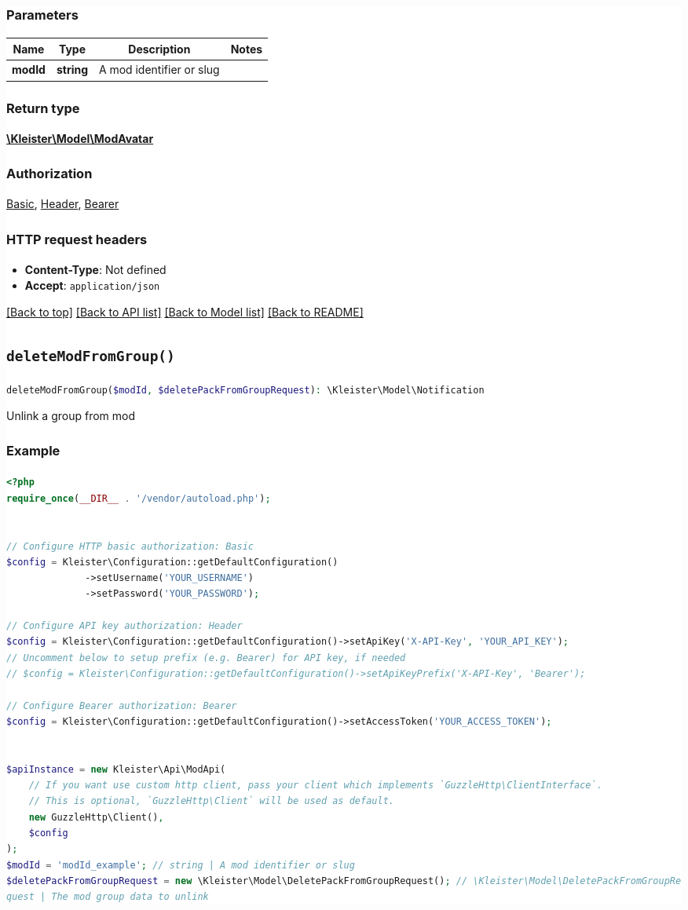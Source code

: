 ### Parameters

| Name | Type | Description  | Notes |
| ------------- | ------------- | ------------- | ------------- |
| **modId** | **string**| A mod identifier or slug | |

### Return type

[**\Kleister\Model\ModAvatar**](../Model/ModAvatar.md)

### Authorization

[Basic](../../README.md#Basic), [Header](../../README.md#Header), [Bearer](../../README.md#Bearer)

### HTTP request headers

- **Content-Type**: Not defined
- **Accept**: `application/json`

[[Back to top]](#) [[Back to API list]](../../README.md#endpoints)
[[Back to Model list]](../../README.md#models)
[[Back to README]](../../README.md)

## `deleteModFromGroup()`

```php
deleteModFromGroup($modId, $deletePackFromGroupRequest): \Kleister\Model\Notification
```

Unlink a group from mod

### Example

```php
<?php
require_once(__DIR__ . '/vendor/autoload.php');


// Configure HTTP basic authorization: Basic
$config = Kleister\Configuration::getDefaultConfiguration()
              ->setUsername('YOUR_USERNAME')
              ->setPassword('YOUR_PASSWORD');

// Configure API key authorization: Header
$config = Kleister\Configuration::getDefaultConfiguration()->setApiKey('X-API-Key', 'YOUR_API_KEY');
// Uncomment below to setup prefix (e.g. Bearer) for API key, if needed
// $config = Kleister\Configuration::getDefaultConfiguration()->setApiKeyPrefix('X-API-Key', 'Bearer');

// Configure Bearer authorization: Bearer
$config = Kleister\Configuration::getDefaultConfiguration()->setAccessToken('YOUR_ACCESS_TOKEN');


$apiInstance = new Kleister\Api\ModApi(
    // If you want use custom http client, pass your client which implements `GuzzleHttp\ClientInterface`.
    // This is optional, `GuzzleHttp\Client` will be used as default.
    new GuzzleHttp\Client(),
    $config
);
$modId = 'modId_example'; // string | A mod identifier or slug
$deletePackFromGroupRequest = new \Kleister\Model\DeletePackFromGroupRequest(); // \Kleister\Model\DeletePackFromGroupRequest | The mod group data to unlink

```